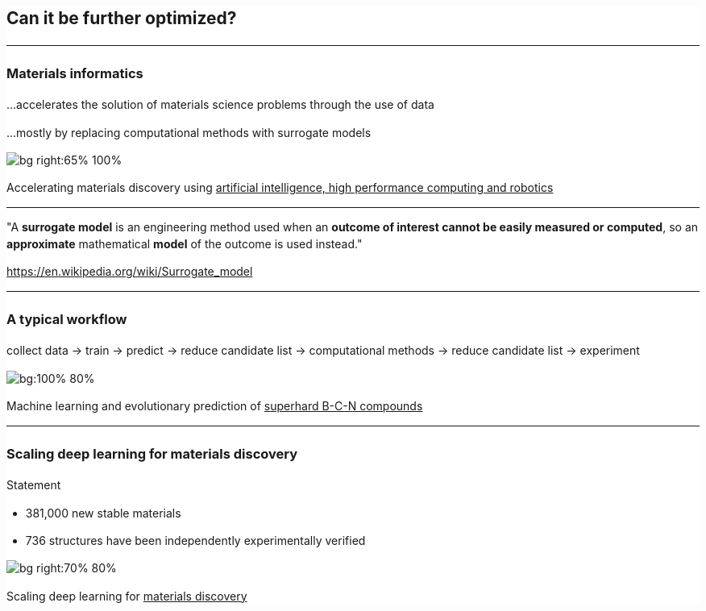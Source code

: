 ## Can it be further optimized?
___

### Materials informatics
<style scoped>section{font-size:23px;}</style>

...accelerates the solution of materials science problems through the use of data

...mostly by replacing computational methods with surrogate models

![bg right:65% 100%](https://media.springernature.com/full/springer-static/image/art%3A10.1038%2Fs41524-022-00765-z/MediaObjects/41524_2022_765_Fig1_HTML.png?as=webp)

<footer> Accelerating materials discovery using <a href="https://www.nature.com/articles/s41524-022-00765-z">artificial intelligence, high performance computing and robotics</a> </footer>

---

"A **surrogate model** is an engineering method used when an **outcome of interest cannot be easily measured or computed**, so an **approximate** mathematical **model** of the outcome is used instead." 

https://en.wikipedia.org/wiki/Surrogate_model

--- 



<style scoped>section{font-size:20px;}</style>

### A typical workflow
collect data -> train -> predict -> reduce candidate list -> computational methods -> reduce candidate list -> experiment 



![bg:100% 80%](https://media.springernature.com/full/springer-static/image/art%3A10.1038%2Fs41524-021-00585-7/MediaObjects/41524_2021_585_Fig1_HTML.png?as=webp)



<footer> Machine learning and evolutionary prediction of  <a href="https://www.nature.com/articles/s41524-021-00585-7">superhard B-C-N compounds</a> </footer>

---
<style scoped>section{font-size:20px;}</style>

### Scaling deep learning for materials discovery 

Statement
- 381,000 new stable materials

- 736 structures have been independently experimentally verified

![bg right:70% 80%](https://media.springernature.com/full/springer-static/image/art%3A10.1038%2Fs41586-023-06735-9/MediaObjects/41586_2023_6735_Fig1_HTML.png?as=webp)

<footer> Scaling deep learning for <a href="https://www.nature.com/articles/s41586-023-06735-9">materials discovery</a> </footer>
